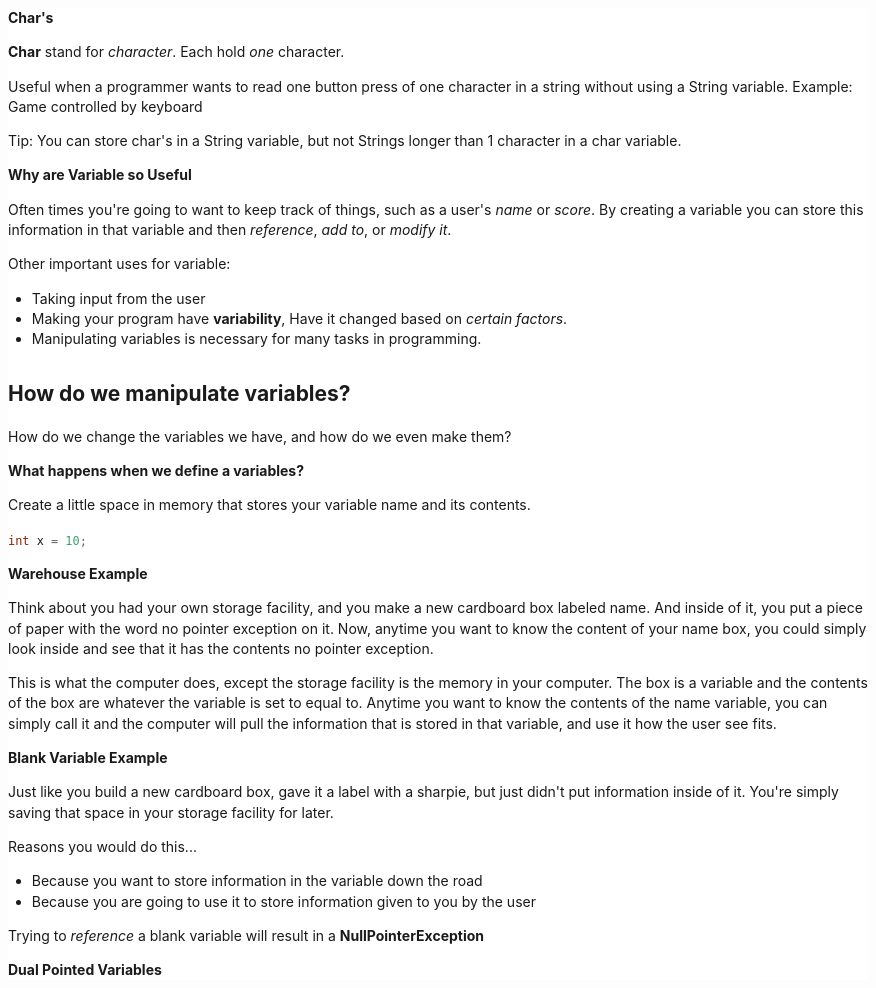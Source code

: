 **Char's**

**Char** stand for *character*. Each hold *one* character. 

Useful when a programmer wants to read one button press of one character in a string without using a String variable. Example: Game controlled by keyboard

Tip: You can store char's in a String variable, but not Strings longer than 1 character in a char variable.

**Why are Variable so Useful**

Often times you're going to want to keep track of things, such as a user's *name* or *score*. By creating a variable you can store this information in that variable and then *reference*, *add to*, or *modify it*.

Other important uses for variable:

- Taking input from the user
- Making your program have **variability**, Have it changed based on *certain factors*.
- Manipulating variables is necessary for many tasks in programming.



## How do we manipulate variables?

How do we change the variables we have, and how do we even make them?

**What happens when we define a variables?**

Create a little space in memory that stores your variable name and its contents.

```java
int x = 10;
```

**Warehouse Example**

Think about you had your own storage facility, and you make a new cardboard box labeled name. And inside of it, you put a piece of paper with the word no pointer exception on it. Now, anytime you want to know the content of your name box, you could simply look inside and see that it has the contents no pointer exception.

This is what the computer does, except the storage facility is the memory in your computer. The box is a variable and the contents of the box are whatever the variable is set to equal to. Anytime you want to know the contents of the name variable, you can simply call it and the computer will pull the information that is stored in that variable, and use it how the user see fits.

**Blank Variable Example**

Just like you build a new cardboard box, gave it a label with a sharpie, but just didn't put information inside of it. You're simply saving that space in your storage facility for later.

Reasons you would do this...

- Because you want to store information in the variable down the road
- Because you are going to use it to store information given to you by the user

Trying to *reference* a blank variable will result in a **NullPointerException**

**Dual Pointed Variables**
